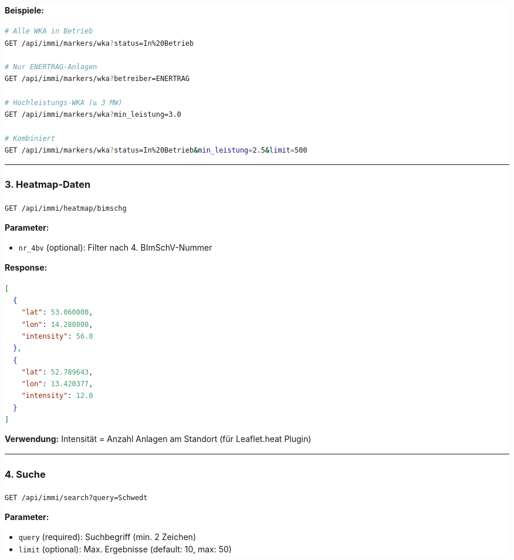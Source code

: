 **Beispiele:**
```bash
# Alle WKA in Betrieb
GET /api/immi/markers/wka?status=In%20Betrieb

# Nur ENERTRAG-Anlagen
GET /api/immi/markers/wka?betreiber=ENERTRAG

# Hochleistungs-WKA (≥ 3 MW)
GET /api/immi/markers/wka?min_leistung=3.0

# Kombiniert
GET /api/immi/markers/wka?status=In%20Betrieb&min_leistung=2.5&limit=500
```

---

### 3. Heatmap-Daten

```http
GET /api/immi/heatmap/bimschg
```

**Parameter:**
- `nr_4bv` (optional): Filter nach 4. BImSchV-Nummer

**Response:**
```json
[
  {
    "lat": 53.060000,
    "lon": 14.280000,
    "intensity": 56.0
  },
  {
    "lat": 52.789643,
    "lon": 13.420377,
    "intensity": 12.0
  }
]
```

**Verwendung:**
Intensität = Anzahl Anlagen am Standort (für Leaflet.heat Plugin)

---

### 4. Suche

```http
GET /api/immi/search?query=Schwedt
```

**Parameter:**
- `query` (required): Suchbegriff (min. 2 Zeichen)
- `limit` (optional): Max. Ergebnisse (default: 10, max: 50)
